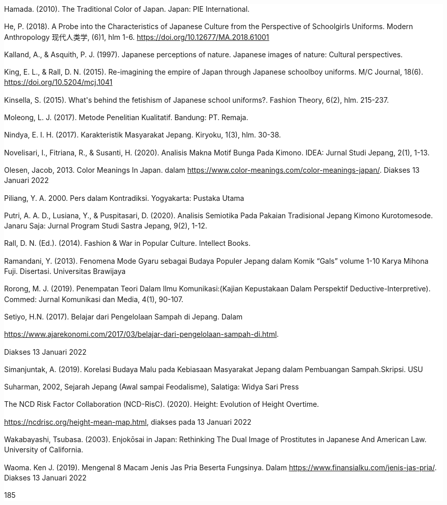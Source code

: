 <p><span class="font6">Hamada. (2010). The Traditional Color of Japan. Japan: PIE International.</span></p>
<p><span class="font6">He, P. (2018). A Probe into the Characteristics of Japanese Culture from the Perspective of Schoolgirls Uniforms. Modern Anthropology </span><span class="font0">现</span><span class="font3">代人</span><span class="font0">类</span><span class="font3">学</span><span class="font6">, (6)1, hlm 1-6. </span><a href="https://doi.org/10.12677/MA.2018.61001"><span class="font6" style="text-decoration:underline;">https://doi.org/10.12677/MA.2018.61001</span></a></p>
<p><span class="font6">Kalland, A., &amp;&nbsp;Asquith, P. J. (1997). Japanese perceptions of nature. Japanese images of nature: Cultural perspectives.</span></p>
<p><span class="font6">King, E. L., &amp;&nbsp;Rall, D. N. (2015). Re-imagining the empire of Japan through Japanese schoolboy uniforms. M/C Journal, 18(6).</span><a href="https://doi.org/10.5204/mcj.1041"><span class="font6"> </span><span class="font6" style="text-decoration:underline;">https://doi.org/10.5204/mcj.1041</span></a></p>
<p><span class="font6">Kinsella, S. (2015). What's behind the fetishism of Japanese school uniforms?. Fashion Theory, 6(2), hlm. 215-237.</span></p>
<p><span class="font6">Moleong, L. J. (2017). Metode Penelitian Kualitatif. Bandung: PT. Remaja.</span></p>
<p><span class="font6">Nindya, E. I. H. (2017). Karakteristik Masyarakat Jepang. Kiryoku, 1(3), hlm. 30-38.</span></p>
<p><span class="font6">Novelisari, I., Fitriana, R., &amp;&nbsp;Susanti, H. (2020). Analisis Makna Motif Bunga Pada Kimono. IDEA: Jurnal Studi Jepang, 2(1), 1-13.</span></p>
<p><span class="font6">Olesen, Jacob, 2013. Color Meanings In Japan. dalam </span><a href="https://www.color-meanings.com/color-meanings-japan/"><span class="font6">https://www.color-meanings.com/color-meanings-japan/</span></a><span class="font6">. Diakses 13 Januari 2022</span></p>
<p><span class="font6">Piliang, Y. A. 2000. Pers dalam Kontradiksi. Yogyakarta: Pustaka Utama</span></p>
<p><span class="font6">Putri, A. A. D., Lusiana, Y., &amp;&nbsp;Puspitasari, D. (2020). Analisis Semiotika Pada Pakaian Tradisional Jepang Kimono Kurotomesode. Janaru Saja: Jurnal Program Studi Sastra Jepang, 9(2), 1-12.</span></p>
<p><span class="font6">Rall, D. N. (Ed.). (2014). Fashion &amp;&nbsp;War in Popular Culture. Intellect Books.</span></p>
<p><span class="font6">Ramandani, Y. (2013). Fenomena Mode Gyaru sebagai Budaya Populer Jepang dalam Komik “Gals” volume 1-10 Karya Mihona Fuji. Disertasi. Universitas Brawijaya</span></p>
<p><span class="font6">Rorong, M. J. (2019). Penempatan Teori Dalam Ilmu Komunikasi:(Kajian Kepustakaan Dalam Perspektif Deductive-Interpretive). Commed: Jurnal Komunikasi dan Media, 4(1), 90-107.</span></p>
<p><span class="font6">Setiyo, H.N. (2017). Belajar dari Pengelolaan Sampah di Jepang. Dalam</span></p>
<p><a href="https://www.ajarekonomi.com/2017/03/belajar-dari-pengelolaan-sampah-di.html"><span class="font6">https://www.ajarekonomi.com/2017/03/belajar-dari-pengelolaan-sampah-di.html</span></a><span class="font6">.</span></p>
<p><span class="font6">Diakses 13 Januari 2022</span></p>
<p><span class="font6">Simanjuntak, A. (2019). Korelasi Budaya Malu pada Kebiasaan Masyarakat Jepang dalam Pembuangan Sampah.Skripsi. USU</span></p>
<p><span class="font6">Suharman, 2002, Sejarah Jepang (Awal sampai Feodalisme), Salatiga: Widya Sari Press</span></p>
<p><span class="font6">The NCD Risk Factor Collaboration (NCD-RisC). (2020). Height: Evolution of Height Overtime.</span></p>
<p><a href="https://ncdrisc.org/height-mean-map.html"><span class="font6">https://ncdrisc.org/height-mean-map.html</span></a><span class="font6">, diakses pada 13 Januari 2022</span></p>
<p><span class="font6">Wakabayashi, Tsubasa. (2003). Enjokōsai in Japan: Rethinking The Dual Image of Prostitutes in Japanese And American Law. University of California.</span></p>
<p><span class="font6">Waoma. Ken J. (2019). Mengenal 8 Macam Jenis Jas Pria Beserta Fungsinya. Dalam </span><a href="https://www.finansialku.com/jenis-jas-pria/"><span class="font6">https://www.finansialku.com/jenis-jas-pria/</span></a><span class="font6">. Diakses 13 Januari 2022</span></p>
<p><span class="font2">185</span></p>